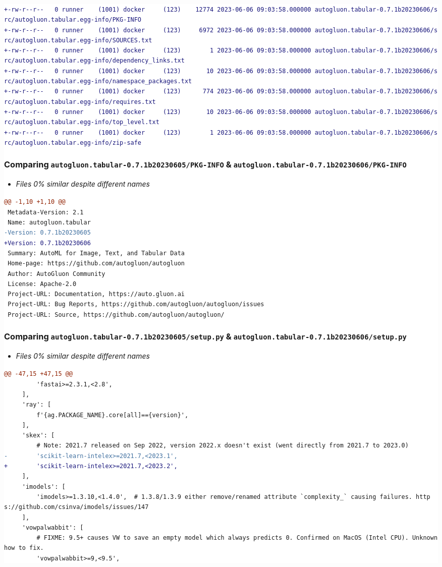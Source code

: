 ```diff
+-rw-r--r--   0 runner    (1001) docker     (123)    12774 2023-06-06 09:03:58.000000 autogluon.tabular-0.7.1b20230606/src/autogluon.tabular.egg-info/PKG-INFO
+-rw-r--r--   0 runner    (1001) docker     (123)     6972 2023-06-06 09:03:58.000000 autogluon.tabular-0.7.1b20230606/src/autogluon.tabular.egg-info/SOURCES.txt
+-rw-r--r--   0 runner    (1001) docker     (123)        1 2023-06-06 09:03:58.000000 autogluon.tabular-0.7.1b20230606/src/autogluon.tabular.egg-info/dependency_links.txt
+-rw-r--r--   0 runner    (1001) docker     (123)       10 2023-06-06 09:03:58.000000 autogluon.tabular-0.7.1b20230606/src/autogluon.tabular.egg-info/namespace_packages.txt
+-rw-r--r--   0 runner    (1001) docker     (123)      774 2023-06-06 09:03:58.000000 autogluon.tabular-0.7.1b20230606/src/autogluon.tabular.egg-info/requires.txt
+-rw-r--r--   0 runner    (1001) docker     (123)       10 2023-06-06 09:03:58.000000 autogluon.tabular-0.7.1b20230606/src/autogluon.tabular.egg-info/top_level.txt
+-rw-r--r--   0 runner    (1001) docker     (123)        1 2023-06-06 09:03:58.000000 autogluon.tabular-0.7.1b20230606/src/autogluon.tabular.egg-info/zip-safe
```

### Comparing `autogluon.tabular-0.7.1b20230605/PKG-INFO` & `autogluon.tabular-0.7.1b20230606/PKG-INFO`

 * *Files 0% similar despite different names*

```diff
@@ -1,10 +1,10 @@
 Metadata-Version: 2.1
 Name: autogluon.tabular
-Version: 0.7.1b20230605
+Version: 0.7.1b20230606
 Summary: AutoML for Image, Text, and Tabular Data
 Home-page: https://github.com/autogluon/autogluon
 Author: AutoGluon Community
 License: Apache-2.0
 Project-URL: Documentation, https://auto.gluon.ai
 Project-URL: Bug Reports, https://github.com/autogluon/autogluon/issues
 Project-URL: Source, https://github.com/autogluon/autogluon/
```

### Comparing `autogluon.tabular-0.7.1b20230605/setup.py` & `autogluon.tabular-0.7.1b20230606/setup.py`

 * *Files 0% similar despite different names*

```diff
@@ -47,15 +47,15 @@
         'fastai>=2.3.1,<2.8',
     ],
     'ray': [
         f'{ag.PACKAGE_NAME}.core[all]=={version}',
     ],
     'skex': [
         # Note: 2021.7 released on Sep 2022, version 2022.x doesn't exist (went directly from 2021.7 to 2023.0)
-        'scikit-learn-intelex>=2021.7,<2023.1',
+        'scikit-learn-intelex>=2021.7,<2023.2',
     ],
     'imodels': [
         'imodels>=1.3.10,<1.4.0',  # 1.3.8/1.3.9 either remove/renamed attribute `complexity_` causing failures. https://github.com/csinva/imodels/issues/147
     ],
     'vowpalwabbit': [
         # FIXME: 9.5+ causes VW to save an empty model which always predicts 0. Confirmed on MacOS (Intel CPU). Unknown how to fix.
         'vowpalwabbit>=9,<9.5',
```
